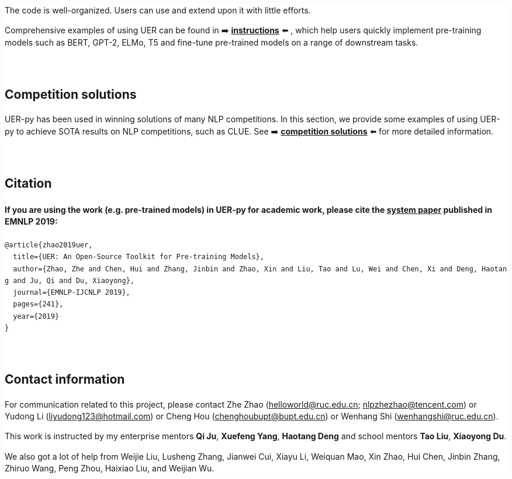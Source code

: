 ```

```

The code is well-organized. Users can use and extend upon it with little efforts.

Comprehensive examples of using UER can be found in :arrow_right: [__instructions__](https://github.com/dbiir/UER-py/wiki/Instructions) :arrow_left: , which help users quickly implement pre-training models such as BERT, GPT-2, ELMo, T5 and fine-tune pre-trained models on a range of downstream tasks.

<br/>

## Competition solutions
UER-py has been used in winning solutions of many NLP competitions. In this section, we provide some examples of using UER-py to achieve SOTA results on NLP competitions, such as CLUE. See :arrow_right: [__competition solutions__](https://github.com/dbiir/UER-py/wiki/Competition-solutions) :arrow_left: for more detailed information.

<br/>

## Citation
#### If you are using the work (e.g. pre-trained models) in UER-py for academic work, please cite the [system paper](https://arxiv.org/pdf/1909.05658.pdf) published in EMNLP 2019:
```
@article{zhao2019uer,
  title={UER: An Open-Source Toolkit for Pre-training Models},
  author={Zhao, Zhe and Chen, Hui and Zhang, Jinbin and Zhao, Xin and Liu, Tao and Lu, Wei and Chen, Xi and Deng, Haotang and Ju, Qi and Du, Xiaoyong},
  journal={EMNLP-IJCNLP 2019},
  pages={241},
  year={2019}
}
```

<br/>

## Contact information
For communication related to this project, please contact Zhe Zhao (helloworld@ruc.edu.cn; nlpzhezhao@tencent.com) or Yudong Li (liyudong123@hotmail.com) or Cheng Hou (chenghoubupt@bupt.edu.cn) or Wenhang Shi (wenhangshi@ruc.edu.cn).

This work is instructed by my enterprise mentors __Qi Ju__, __Xuefeng Yang__, __Haotang Deng__ and school mentors __Tao Liu__, __Xiaoyong Du__.

We also got a lot of help from Weijie Liu, Lusheng Zhang, Jianwei Cui, Xiayu Li, Weiquan Mao, Xin Zhao, Hui Chen, Jinbin Zhang, Zhiruo Wang, Peng Zhou, Haixiao Liu, and Weijian Wu. 

